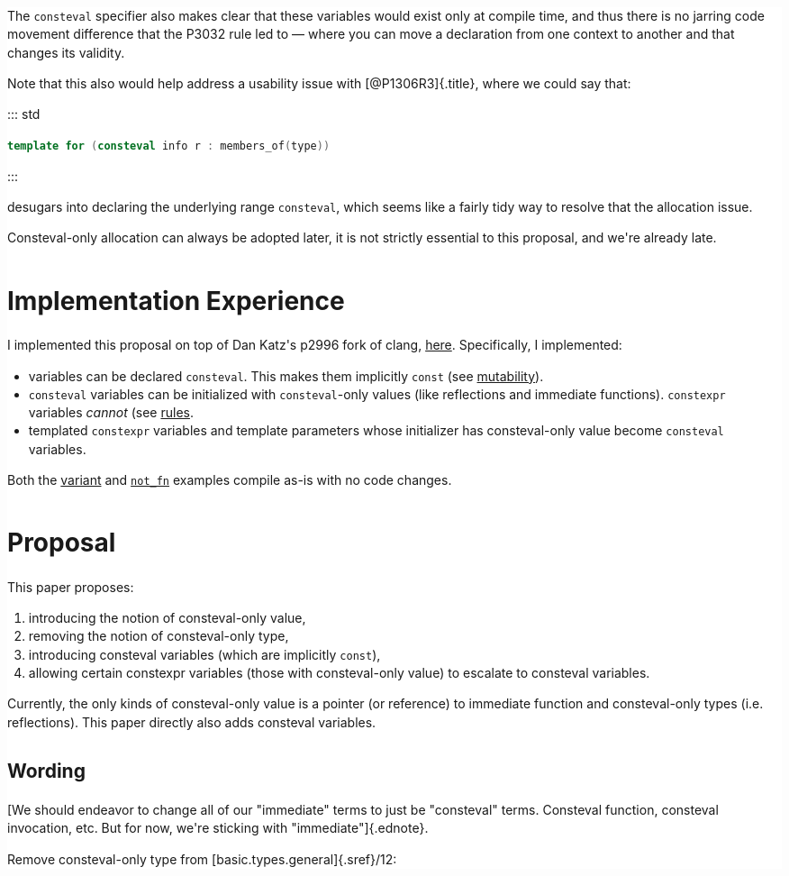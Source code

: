 The `consteval` specifier also makes clear that these variables would exist only at compile time, and thus there is no jarring code movement difference that the P3032 rule led to — where you can move a declaration from one context to another and that changes its validity.

Note that this also would help address a usability issue with [@P1306R3]{.title}, where we could say that:

::: std
```cpp
template for (consteval info r : members_of(type))
```
:::

desugars into declaring the underlying range `consteval`, which seems like a fairly tidy way to resolve that the allocation issue.

Consteval-only allocation can always be adopted later, it is not strictly essential to this proposal, and we're already late.

# Implementation Experience

I implemented this proposal on top of Dan Katz's p2996 fork of clang, [here](https://github.com/brevzin/llvm-project/tree/consteval-variable). Specifically, I implemented:

* variables can be declared `consteval`. This makes them implicitly `const` (see [mutability](#mutability)).
* `consteval` variables can be initialized with `consteval`-only values (like reflections and immediate functions). `constexpr` variables _cannot_ (see [rules](#rules-around-constexpr-variables).
* templated `constexpr` variables and template parameters whose initializer has consteval-only value become `consteval` variables.

Both the [variant](#motivating-example-variant-visitation) and [`not_fn`](#motivating-example-immediate-functions) examples compile as-is with no code changes.

# Proposal

This paper proposes:

1. introducing the notion of consteval-only value,
2. removing the notion of consteval-only type,
3. introducing consteval variables (which are implicitly `const`),
4. allowing certain constexpr variables (those with consteval-only value) to escalate to consteval variables.

Currently, the only kinds of consteval-only value is a pointer (or reference) to immediate function and consteval-only types (i.e. reflections). This paper directly also adds consteval variables.

## Wording

[We should endeavor to change all of our "immediate" terms to just be "consteval" terms. Consteval function, consteval invocation, etc. But for now, we're sticking with "immediate"]{.ednote}.

Remove consteval-only type from [basic.types.general]{.sref}/12:
